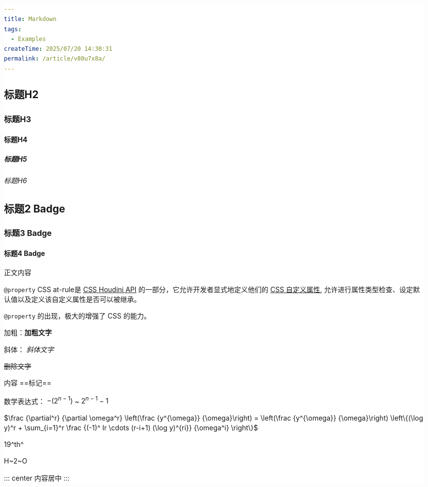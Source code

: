 ```yaml
---
title: Markdown
tags:
  - Examples
createTime: 2025/07/20 14:30:31
permalink: /article/v80u7x8a/
---
```


## 标题H2

### 标题H3

#### 标题H4

##### 标题H5

###### 标题H6

## 标题2 Badge <Badge type="tip" text="Badge" />

### 标题3 Badge <Badge type="warning" text="Badge" />

#### 标题4 Badge <Badge type="danger" text="Badge" />

正文内容

`@property` CSS at-rule是 [CSS Houdini API](https://developer.mozilla.org/zh-CN/docs/Web/Guide/Houdini)
的一部分，它允许开发者显式地定义他们的 [CSS 自定义属性](https://developer.mozilla.org/zh-CN/docs/Web/CSS/--*),
允许进行属性类型检查、设定默认值以及定义该自定义属性是否可以被继承。

`@property` 的出现，极大的增强了 CSS 的能力。

加粗：**加粗文字**

斜体： _斜体文字_

~~删除文字~~

内容 ==标记==

数学表达式： $-(2^{n-1})$ ~ $2^{n-1} -1$

$\frac {\partial^r} {\partial \omega^r} \left(\frac {y^{\omega}} {\omega}\right)
= \left(\frac {y^{\omega}} {\omega}\right) \left\{(\log y)^r + \sum_{i=1}^r \frac {(-1)^ Ir \cdots (r-i+1) (\log y)^{ri}} {\omega^i} \right\}$

19^th^

H~2~O

::: center
内容居中
:::
